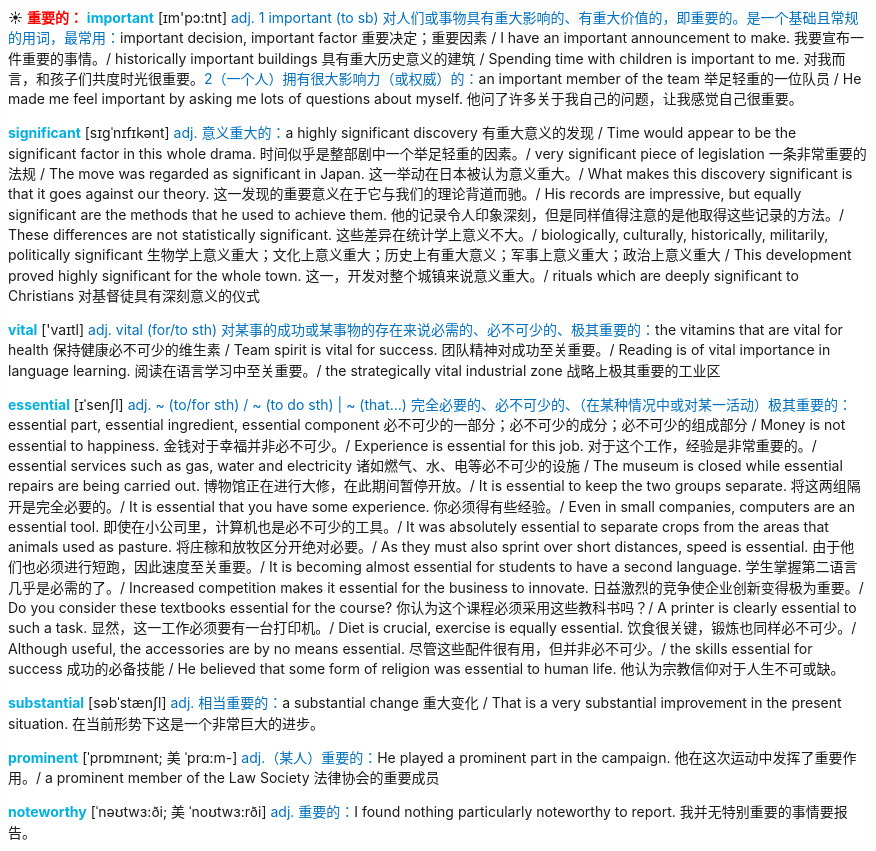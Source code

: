 ☀ <font color="red">**重要的：**</font>
<font color="sky blue">**important**</font> [ɪm'pɔ:tnt] 
<font color="#0070c0">adj. 1 important (to sb) 对人们或事物具有重大影响的、有重大价值的，即重要的。是一个基础且常规的用词，最常用：</font>important decision, important factor 重要决定；重要因素 / I have an important announcement to make. 我要宣布一件重要的事情。/ historically important buildings 具有重大历史意义的建筑 / Spending time with children is important to me. 对我而言，和孩子们共度时光很重要。<font color="#0070c0">2（一个人）拥有很大影响力（或权威）的：</font>an important member of the team 举足轻重的一位队员 / He made me feel important by asking me lots of questions about myself. 他问了许多关于我自己的问题，让我感觉自己很重要。
           
<font color="sky blue">**significant**</font> [sɪgˈnɪfɪkənt]
<font color="#0070c0">adj. 意义重大的：</font>a highly significant discovery 有重大意义的发现 / Time would appear to be the significant factor in this whole drama. 时间似乎是整部剧中一个举足轻重的因素。/ very significant piece of legislation 一条非常重要的法规 / The move was regarded as significant in Japan. 这一举动在日本被认为意义重大。/ What makes this discovery significant is that it goes against our theory. 这一发现的重要意义在于它与我们的理论背道而驰。/ His records are impressive, but equally significant are the methods that he used to achieve them. 他的记录令人印象深刻，但是同样值得注意的是他取得这些记录的方法。/ These differences are not statistically significant. 这些差异在统计学上意义不大。/ biologically, culturally, historically, militarily, politically significant 生物学上意义重大；文化上意义重大；历史上有重大意义；军事上意义重大；政治上意义重大 / This development proved highly significant for the whole town. 这一，开发对整个城镇来说意义重大。/ rituals which are deeply significant to Christians 对基督徒具有深刻意义的仪式

<font color="sky blue">**vital**</font> ['vaɪtl] 
<font color="#0070c0">adj. vital (for/to sth) 对某事的成功或某事物的存在来说必需的、必不可少的、极其重要的：</font>the vitamins that are vital for health 保持健康必不可少的维生素 / Team spirit is vital for success. 团队精神对成功至关重要。/ Reading is of vital importance in language learning. 阅读在语言学习中至关重要。/ the strategically vital industrial zone 战略上极其重要的工业区
           
<font color="sky blue">**essential**</font> [ɪˈsenʃl]
<font color="#0070c0">adj. ~ (to/for sth) / ~ (to do sth) | ~ (that…) 完全必要的、必不可少的、（在某种情况中或对某一活动）极其重要的：</font>essential part, essential ingredient, essential component 必不可少的一部分；必不可少的成分；必不可少的组成部分 / Money is not essential to happiness. 金钱对于幸福并非必不可少。/ Experience is essential for this job. 对于这个工作，经验是非常重要的。/ essential services such as gas, water and electricity 诸如燃气、水、电等必不可少的设施 / The museum is closed while essential repairs are being carried out. 博物馆正在进行大修，在此期间暂停开放。/ It is essential to keep the two groups separate. 将这两组隔开是完全必要的。/ It is essential that you have some experience. 你必须得有些经验。/ Even in small companies, computers are an essential tool. 即使在小公司里，计算机也是必不可少的工具。/ It was absolutely essential to separate crops from the areas that animals used as pasture. 将庄稼和放牧区分开绝对必要。/ As they must also sprint over short distances, speed is essential. 由于他们也必须进行短跑，因此速度至关重要。/ It is becoming almost essential for students to have a second language. 学生掌握第二语言几乎是必需的了。/ Increased competition makes it essential for the business to innovate. 日益激烈的竞争使企业创新变得极为重要。/ Do you consider these textbooks essential for the course? 你认为这个课程必须采用这些教科书吗？/ A printer is clearly essential to such a task. 显然，这一工作必须要有一台打印机。/ Diet is crucial, exercise is equally essential. 饮食很关键，锻炼也同样必不可少。/ Although useful, the accessories are by no means essential. 尽管这些配件很有用，但并非必不可少。/ the skills essential for success 成功的必备技能 / He believed that some form of religion was essential to human life. 他认为宗教信仰对于人生不可或缺。
              
<font color="sky blue">**substantial**</font> [səbˈstænʃl]
<font color="#0070c0">adj. 相当重要的：</font>a substantial change 重大变化 / That is a very substantial improvement in the present situation. 在当前形势下这是一个非常巨大的进步。        
   
<font color="sky blue">**prominent**</font> [ˈprɒmɪnənt; 美 ˈprɑ:m-] 
<font color="#0070c0">adj.（某人）重要的：</font>He played a prominent part in the campaign. 他在这次运动中发挥了重要作用。/ a prominent member of the Law Society 法律协会的重要成员

<font color="sky blue">**noteworthy**</font> [ˈnəʊtwɜ:ði; 美 ˈnoʊtwɜ:rði]
<font color="#0070c0">adj. 重要的：</font>I found nothing particularly noteworthy to report. 我并无特别重要的事情要报告。
